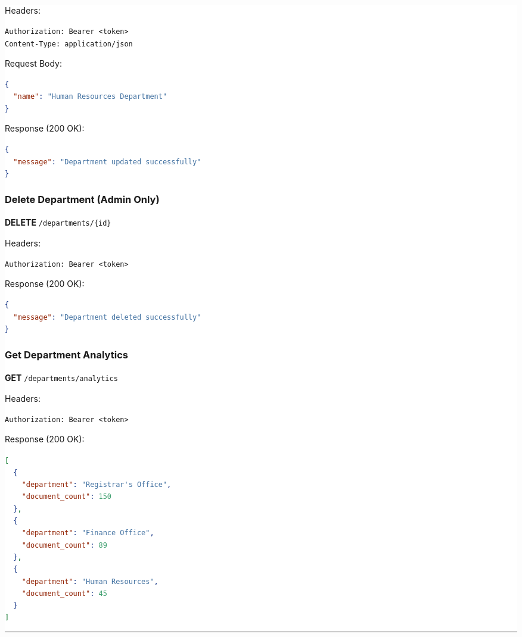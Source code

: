 Headers:
```
Authorization: Bearer <token>
Content-Type: application/json
```

Request Body:
```json
{
  "name": "Human Resources Department"
}
```

Response (200 OK):
```json
{
  "message": "Department updated successfully"
}
```

### Delete Department (Admin Only)
**DELETE** `/departments/{id}`

Headers:
```
Authorization: Bearer <token>
```

Response (200 OK):
```json
{
  "message": "Department deleted successfully"
}
```

### Get Department Analytics
**GET** `/departments/analytics`

Headers:
```
Authorization: Bearer <token>
```

Response (200 OK):
```json
[
  {
    "department": "Registrar's Office",
    "document_count": 150
  },
  {
    "department": "Finance Office",
    "document_count": 89
  },
  {
    "department": "Human Resources",
    "document_count": 45
  }
]
```

---